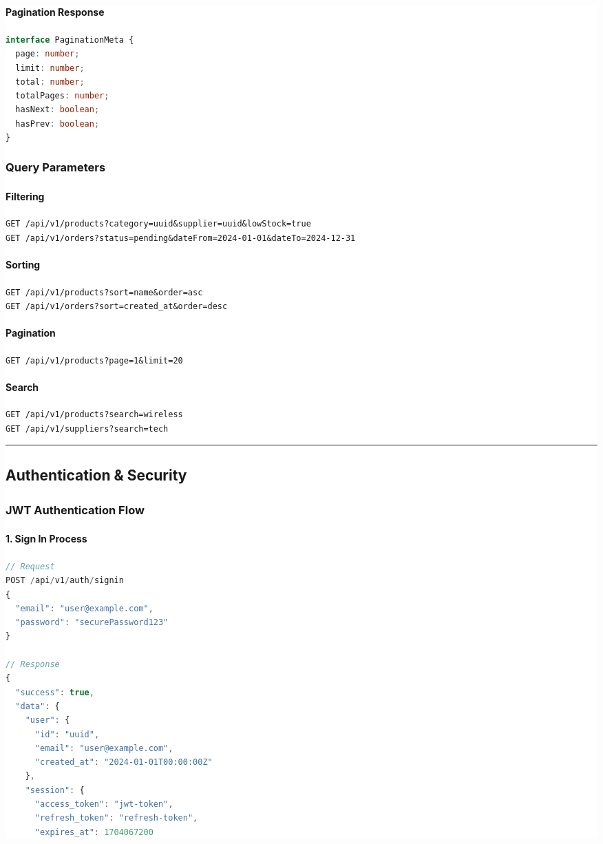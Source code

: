 #### Pagination Response
```typescript
interface PaginationMeta {
  page: number;
  limit: number;
  total: number;
  totalPages: number;
  hasNext: boolean;
  hasPrev: boolean;
}
```

### Query Parameters

#### Filtering
```
GET /api/v1/products?category=uuid&supplier=uuid&lowStock=true
GET /api/v1/orders?status=pending&dateFrom=2024-01-01&dateTo=2024-12-31
```

#### Sorting
```
GET /api/v1/products?sort=name&order=asc
GET /api/v1/orders?sort=created_at&order=desc
```

#### Pagination
```
GET /api/v1/products?page=1&limit=20
```

#### Search
```
GET /api/v1/products?search=wireless
GET /api/v1/suppliers?search=tech
```

---

## Authentication & Security

### JWT Authentication Flow

#### 1. Sign In Process
```typescript
// Request
POST /api/v1/auth/signin
{
  "email": "user@example.com",
  "password": "securePassword123"
}

// Response
{
  "success": true,
  "data": {
    "user": {
      "id": "uuid",
      "email": "user@example.com",
      "created_at": "2024-01-01T00:00:00Z"
    },
    "session": {
      "access_token": "jwt-token",
      "refresh_token": "refresh-token",
      "expires_at": 1704067200
```